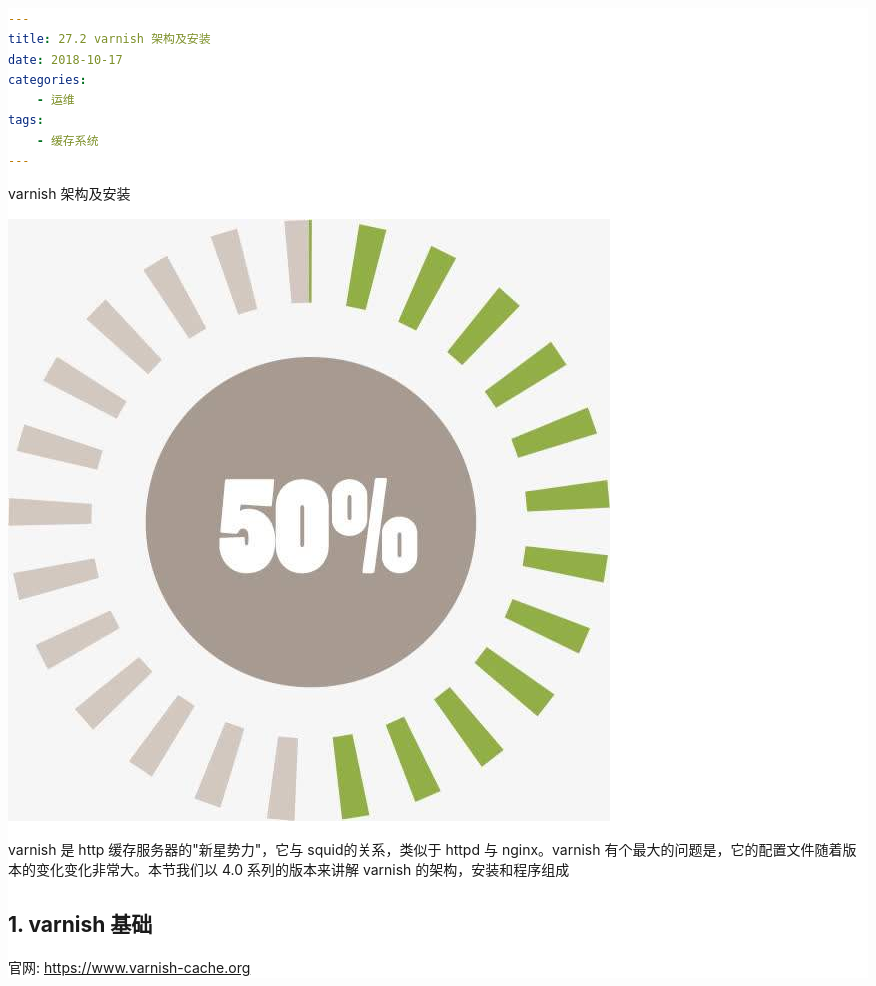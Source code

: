 ```yaml
---
title: 27.2 varnish 架构及安装
date: 2018-10-17
categories:
    - 运维
tags:
    - 缓存系统
---
```


varnish 架构及安装

![HA](/images/linux_mt/linux_cache.jpg)


varnish 是 http 缓存服务器的"新星势力"，它与 squid的关系，类似于 httpd 与 nginx。varnish 有个最大的问题是，它的配置文件随着版本的变化变化非常大。本节我们以 4.0 系列的版本来讲解 varnish 的架构，安装和程序组成


## 1. varnish 基础
官网: https://www.varnish-cache.org

